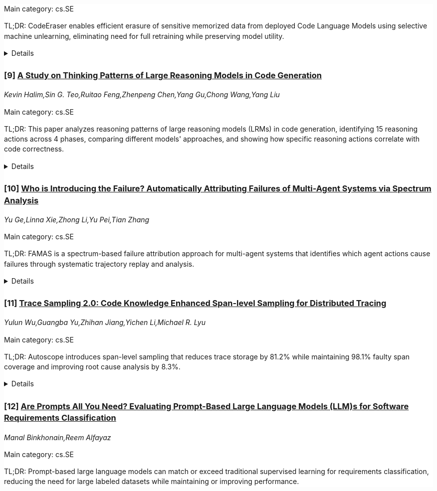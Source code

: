 Main category: cs.SE

TL;DR: CodeEraser enables efficient erasure of sensitive memorized data from deployed Code Language Models using selective machine unlearning, eliminating need for full retraining while preserving model utility.


<details><summary>Details</summary></details>


### [9] [A Study on Thinking Patterns of Large Reasoning Models in Code Generation](https://arxiv.org/abs/2509.13758)
*Kevin Halim,Sin G. Teo,Ruitao Feng,Zhenpeng Chen,Yang Gu,Chong Wang,Yang Liu*

Main category: cs.SE

TL;DR: This paper analyzes reasoning patterns of large reasoning models (LRMs) in code generation, identifying 15 reasoning actions across 4 phases, comparing different models' approaches, and showing how specific reasoning actions correlate with code correctness.


<details><summary>Details</summary></details>


### [10] [Who is Introducing the Failure? Automatically Attributing Failures of Multi-Agent Systems via Spectrum Analysis](https://arxiv.org/abs/2509.13782)
*Yu Ge,Linna Xie,Zhong Li,Yu Pei,Tian Zhang*

Main category: cs.SE

TL;DR: FAMAS is a spectrum-based failure attribution approach for multi-agent systems that identifies which agent actions cause failures through systematic trajectory replay and analysis.


<details><summary>Details</summary></details>


### [11] [Trace Sampling 2.0: Code Knowledge Enhanced Span-level Sampling for Distributed Tracing](https://arxiv.org/abs/2509.13852)
*Yulun Wu,Guangba Yu,Zhihan Jiang,Yichen Li,Michael R. Lyu*

Main category: cs.SE

TL;DR: Autoscope introduces span-level sampling that reduces trace storage by 81.2% while maintaining 98.1% faulty span coverage and improving root cause analysis by 8.3%.


<details><summary>Details</summary></details>


### [12] [Are Prompts All You Need? Evaluating Prompt-Based Large Language Models (LLM)s for Software Requirements Classification](https://arxiv.org/abs/2509.13868)
*Manal Binkhonain,Reem Alfayaz*

Main category: cs.SE

TL;DR: Prompt-based large language models can match or exceed traditional supervised learning for requirements classification, reducing the need for large labeled datasets while maintaining or improving performance.
